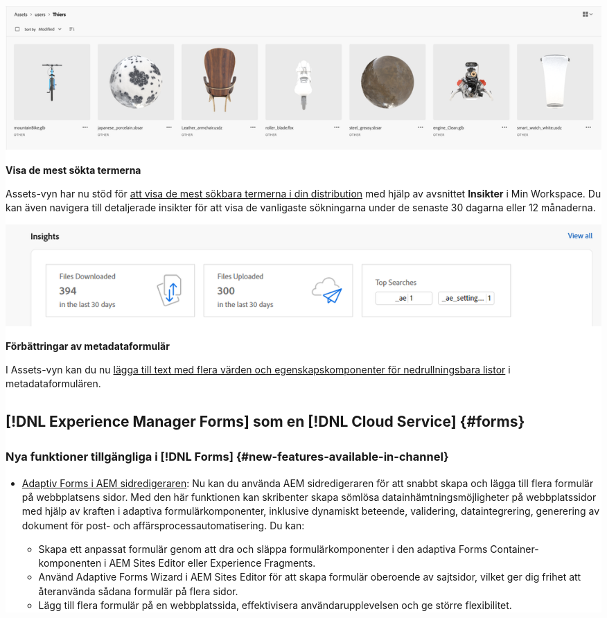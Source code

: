 ![Uppgifter i Workspace](/help/assets/assets/3d-preview.png)

**Visa de mest sökta termerna**

Assets-vyn har nu stöd för [att visa de mest sökbara termerna i din distribution](/help/assets/my-workspace-assets-view.md) med hjälp av avsnittet **Insikter** i Min Workspace. Du kan även navigera till detaljerade insikter för att visa de vanligaste sökningarna under de senaste 30 dagarna eller 12 månaderna.

![Uppgifter i Workspace](/help/assets/assets/insights-top-searches.png)

**Förbättringar av metadataformulär**

I Assets-vyn kan du nu [lägga till text med flera värden och egenskapskomponenter för nedrullningsbara listor](/help/assets/metadata-assets-view.md#property-components) i metadataformulären.

## [!DNL Experience Manager Forms] som en [!DNL Cloud Service] {#forms}

### Nya funktioner tillgängliga i [!DNL Forms] {#new-features-available-in-channel}

* [Adaptiv Forms i AEM sidredigeraren](/help/forms/create-or-add-an-adaptive-form-to-aem-sites-page.md): Nu kan du använda AEM sidredigeraren för att snabbt skapa och lägga till flera formulär på webbplatsens sidor. Med den här funktionen kan skribenter skapa sömlösa datainhämtningsmöjligheter på webbplatssidor med hjälp av kraften i adaptiva formulärkomponenter, inklusive dynamiskt beteende, validering, dataintegrering, generering av dokument för post- och affärsprocessautomatisering. Du kan:

   * Skapa ett anpassat formulär genom att dra och släppa formulärkomponenter i den adaptiva Forms Container-komponenten i AEM Sites Editor eller Experience Fragments.
   * Använd Adaptive Forms Wizard i AEM Sites Editor för att skapa formulär oberoende av sajtsidor, vilket ger dig frihet att återanvända sådana formulär på flera sidor.
   * Lägg till flera formulär på en webbplatssida, effektivisera användarupplevelsen och ge större flexibilitet.
